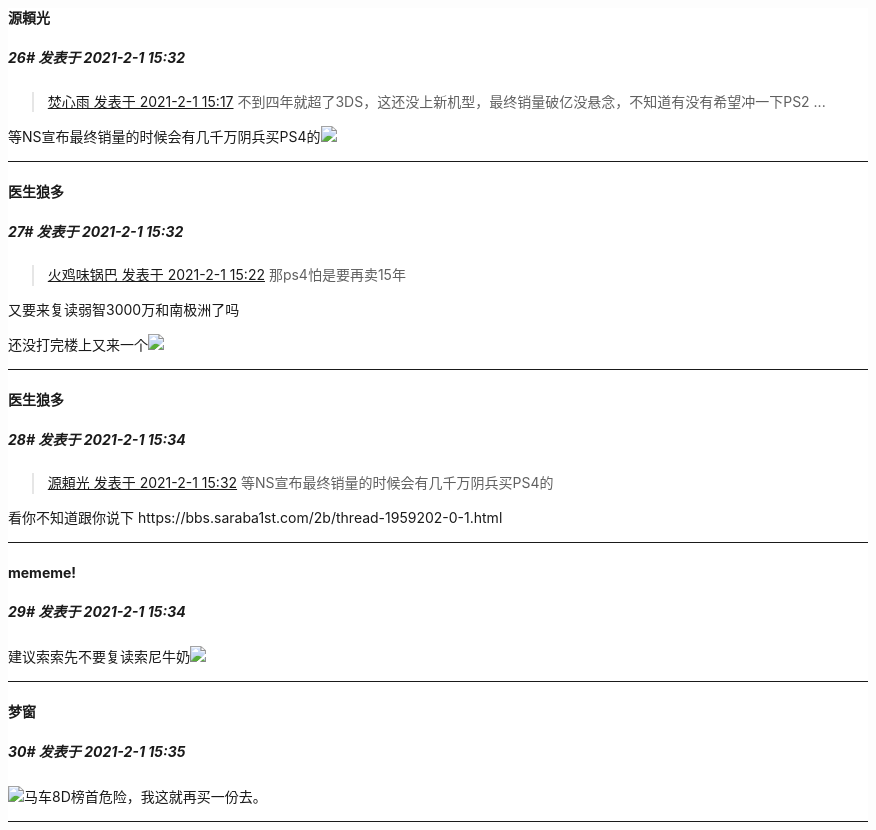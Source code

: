 ####  源頼光  
##### 26#       发表于 2021-2-1 15:32


<blockquote><a href="httphttps://bbs.saraba1st.com/2b/forum.php?mod=redirect&amp;goto=findpost&amp;pid=50207605&amp;ptid=1985738" target="_blank">焚心雨 发表于 2021-2-1 15:17</a>
不到四年就超了3DS，这还没上新机型，最终销量破亿没悬念，不知道有没有希望冲一下PS2 ...</blockquote>
等NS宣布最终销量的时候会有几千万阴兵买PS4的<img src="https://static.saraba1st.com/image/smiley/face2017/067.png" referrerpolicy="no-referrer">


-----

####  医生狼多  
##### 27#       发表于 2021-2-1 15:32


<blockquote><a href="httphttps://bbs.saraba1st.com/2b/forum.php?mod=redirect&amp;goto=findpost&amp;pid=50207658&amp;ptid=1985738" target="_blank">火鸡味锅巴 发表于 2021-2-1 15:22</a>
那ps4怕是要再卖15年</blockquote>
又要来复读弱智3000万和南极洲了吗

还没打完楼上又来一个<img src="https://static.saraba1st.com/image/smiley/face2017/035.png" referrerpolicy="no-referrer">


-----

####  医生狼多  
##### 28#       发表于 2021-2-1 15:34


<blockquote><a href="httphttps://bbs.saraba1st.com/2b/forum.php?mod=redirect&amp;goto=findpost&amp;pid=50207762&amp;ptid=1985738" target="_blank">源頼光 发表于 2021-2-1 15:32</a>
等NS宣布最终销量的时候会有几千万阴兵买PS4的</blockquote>
看你不知道跟你说下
https://bbs.saraba1st.com/2b/thread-1959202-0-1.html


-----

####  mememe!  
##### 29#       发表于 2021-2-1 15:34


建议索索先不要复读索尼牛奶<img src="https://static.saraba1st.com/image/smiley/face2017/067.png" referrerpolicy="no-referrer">


-----

####  梦窗  
##### 30#       发表于 2021-2-1 15:35


<img src="https://static.saraba1st.com/image/smiley/face2017/022.png" referrerpolicy="no-referrer">马车8D榜首危险，我这就再买一份去。


-----
